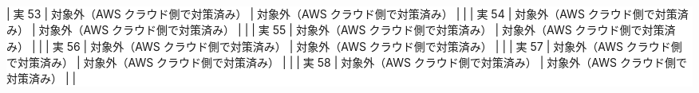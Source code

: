 | 実 53        | 対象外（AWS クラウド側で対策済み）                                                                                                                                                                                                                                                                                       | 対象外（AWS クラウド側で対策済み）                                                                                                                                                                                                                                                                               |                                                                                                                                                                                                                                                                                                                                                       |
| 実 54        | 対象外（AWS クラウド側で対策済み）                                                                                                                                                                                                                                                                                       | 対象外（AWS クラウド側で対策済み）                                                                                                                                                                                                                                                                               |                                                                                                                                                                                                                                                                                                                                                       |
| 実 55        | 対象外（AWS クラウド側で対策済み）                                                                                                                                                                                                                                                                                       | 対象外（AWS クラウド側で対策済み）                                                                                                                                                                                                                                                                               |                                                                                                                                                                                                                                                                                                                                                       |
| 実 56        | 対象外（AWS クラウド側で対策済み）                                                                                                                                                                                                                                                                                       | 対象外（AWS クラウド側で対策済み）                                                                                                                                                                                                                                                                               |                                                                                                                                                                                                                                                                                                                                                       |
| 実 57        | 対象外（AWS クラウド側で対策済み）                                                                                                                                                                                                                                                                                       | 対象外（AWS クラウド側で対策済み）                                                                                                                                                                                                                                                                               |                                                                                                                                                                                                                                                                                                                                                       |
| 実 58        | 対象外（AWS クラウド側で対策済み）                                                                                                                                                                                                                                                                                       | 対象外（AWS クラウド側で対策済み）                                                                                                                                                                                                                                                                               |                                                                                                                                                                                                                                                                                                                                                       |